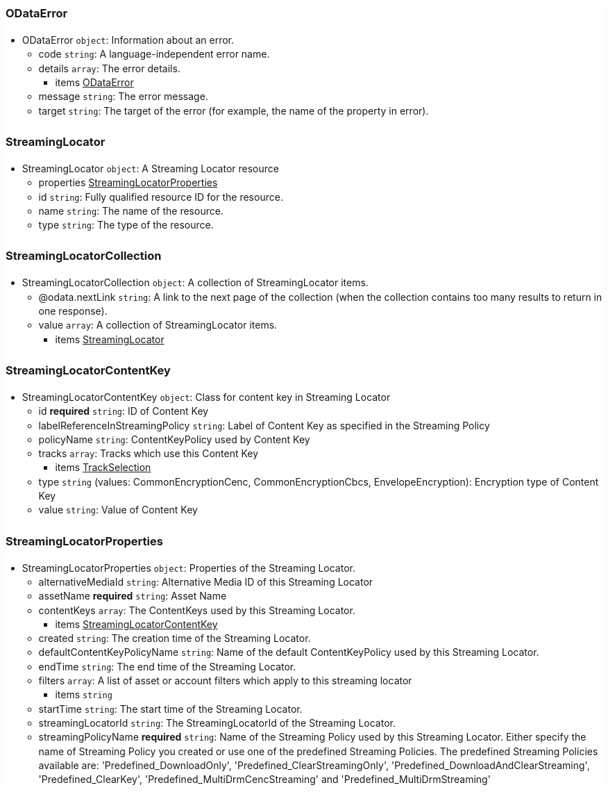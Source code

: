 ### ODataError
* ODataError `object`: Information about an error.
  * code `string`: A language-independent error name.
  * details `array`: The error details.
    * items [ODataError](#odataerror)
  * message `string`: The error message.
  * target `string`: The target of the error (for example, the name of the property in error).

### StreamingLocator
* StreamingLocator `object`: A Streaming Locator resource
  * properties [StreamingLocatorProperties](#streaminglocatorproperties)
  * id `string`: Fully qualified resource ID for the resource.
  * name `string`: The name of the resource.
  * type `string`: The type of the resource.

### StreamingLocatorCollection
* StreamingLocatorCollection `object`: A collection of StreamingLocator items.
  * @odata.nextLink `string`: A link to the next page of the collection (when the collection contains too many results to return in one response).
  * value `array`: A collection of StreamingLocator items.
    * items [StreamingLocator](#streaminglocator)

### StreamingLocatorContentKey
* StreamingLocatorContentKey `object`: Class for content key in Streaming Locator
  * id **required** `string`: ID of Content Key
  * labelReferenceInStreamingPolicy `string`: Label of Content Key as specified in the Streaming Policy
  * policyName `string`: ContentKeyPolicy used by Content Key
  * tracks `array`: Tracks which use this Content Key
    * items [TrackSelection](#trackselection)
  * type `string` (values: CommonEncryptionCenc, CommonEncryptionCbcs, EnvelopeEncryption): Encryption type of Content Key
  * value `string`: Value of Content Key

### StreamingLocatorProperties
* StreamingLocatorProperties `object`: Properties of the Streaming Locator.
  * alternativeMediaId `string`: Alternative Media ID of this Streaming Locator
  * assetName **required** `string`: Asset Name
  * contentKeys `array`: The ContentKeys used by this Streaming Locator.
    * items [StreamingLocatorContentKey](#streaminglocatorcontentkey)
  * created `string`: The creation time of the Streaming Locator.
  * defaultContentKeyPolicyName `string`: Name of the default ContentKeyPolicy used by this Streaming Locator.
  * endTime `string`: The end time of the Streaming Locator.
  * filters `array`: A list of asset or account filters which apply to this streaming locator
    * items `string`
  * startTime `string`: The start time of the Streaming Locator.
  * streamingLocatorId `string`: The StreamingLocatorId of the Streaming Locator.
  * streamingPolicyName **required** `string`: Name of the Streaming Policy used by this Streaming Locator. Either specify the name of Streaming Policy you created or use one of the predefined Streaming Policies. The predefined Streaming Policies available are: 'Predefined_DownloadOnly', 'Predefined_ClearStreamingOnly', 'Predefined_DownloadAndClearStreaming', 'Predefined_ClearKey', 'Predefined_MultiDrmCencStreaming' and 'Predefined_MultiDrmStreaming'
